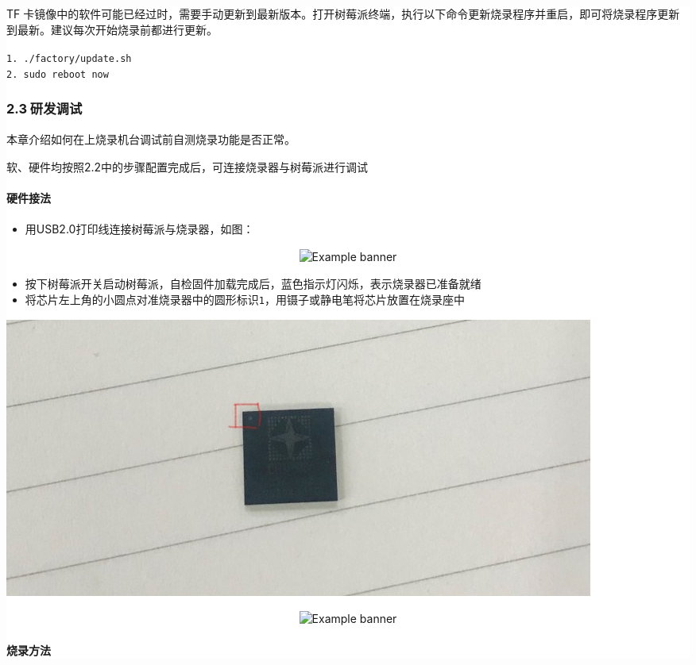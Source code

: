 TF 卡镜像中的软件可能已经过时，需要手动更新到最新版本。打开树莓派终端，执行以下命令更新烧录程序并重启，即可将烧录程序更新到最新。建议每次开始烧录前都进行更新。

```sh
1. ./factory/update.sh
2. sudo reboot now
```

### 2.3 研发调试

本章介绍如何在上烧录机台调试前自测烧录功能是否正常。

软、硬件均按照2.2中的步骤配置完成后，可连接烧录器与树莓派进行调试

#### 硬件接法

- 用USB2.0打印线连接树莓派与烧录器，如图：

<div  align="center"><img
  src={require('./files/d5ccb052-b43b-4155-86f3-b242246c5a0c.jpg').default}
  width="50%"
  alt="Example banner"
/></div>

- 按下树莓派开关启动树莓派，自检固件加载完成后，蓝色指示灯闪烁，表示烧录器已准备就绪
- 将芯片左上角的小圆点对准烧录器中的圆形标识`1`，用镊子或静电笔将芯片放置在烧录座中

![](./files/image-20210722220257889.png)

<div  align="center"><img
  src={require('./files/image-20210722220402537.png').default}
  width="50%"
  alt="Example banner"
/></div>

#### 烧录方法
